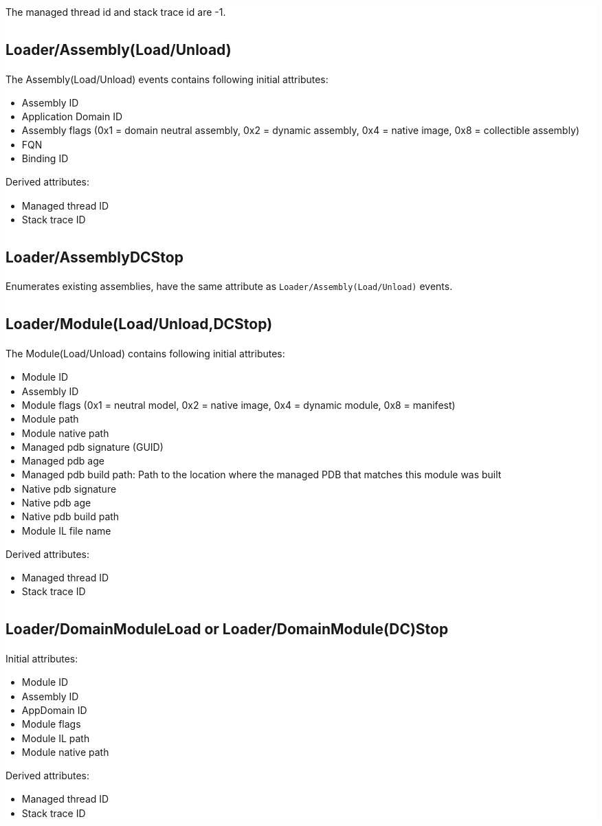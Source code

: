 The managed thread id and stack trace id are -1.

## Loader/Assembly(Load/Unload)

The Assembly(Load/Unload) events contains following initial attributes:
- Assembly ID
- Application Domain ID
- Assembly flags (0x1 = domain neutral assembly, 0x2 = dynamic assembly, 0x4 = native image, 0x8 = collectible assembly)
- FQN
- Binding ID

Derived attributes:
- Managed thread ID
- Stack trace ID

## Loader/AssemblyDCStop

Enumerates existing assemblies, have the same attribute as `Loader/Assembly(Load/Unload)` events.

## Loader/Module(Load/Unload,DCStop)

The Module(Load/Unload) contains following initial attributes:
- Module ID
- Assembly ID
- Module flags (0x1 = neutral model, 0x2 = native image, 0x4 = dynamic module, 0x8 = manifest)
- Module path
- Module native path
- Managed pdb signature (GUID)
- Managed pdb age
- Managed pdb build path: Path to the location where the managed PDB that matches this module was built
- Native pdb signature
- Native pdb age
- Native pdb build path
- Module IL file name

Derived attributes:
- Managed thread ID
- Stack trace ID

## Loader/DomainModuleLoad or Loader/DomainModule(DC)Stop

Initial attributes:
- Module ID 
- Assembly ID
- AppDomain ID
- Module flags
- Module IL path
- Module native path

Derived attributes:
- Managed thread ID
- Stack trace ID
